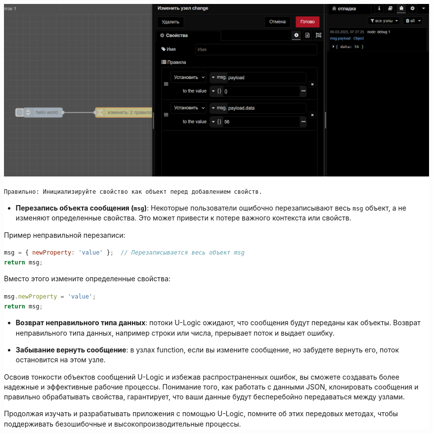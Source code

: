 ![correct_nonobject](../_static/U-Logic/Getting_Started/working_with_messages/correct_nonobject.png)

```{note}
Правильно: Инициализируйте свойство как объект перед добавлением свойств.
```

- **Перезапись объекта сообщения (`msg`)**: Некоторые пользователи ошибочно перезаписывают весь `msg` объект, а не изменяют определенные свойства. Это может привести к потере важного контекста или свойств.

Пример неправильной перезаписи:

```javascript
msg = { newProperty: 'value' };  // Перезаписывается весь объект msg
return msg;
```

Вместо этого измените определенные свойства:

```javascript
msg.newProperty = 'value';
return msg;
```

- **Возврат неправильного типа данных**: потоки U-Logic ожидают, что сообщения будут переданы как объекты. Возврат неправильного типа данных, например строки или числа, прерывает поток и выдает ошибку.

- **Забывание вернуть сообщение**: в узлах function, если вы измените сообщение, но забудете вернуть его, поток остановится на этом узле.

Освоив тонкости объектов сообщений U-Logic и избежав распространенных ошибок, вы сможете создавать более надежные и эффективные рабочие процессы. Понимание того, как работать с данными JSON, клонировать сообщения и правильно обрабатывать свойства, гарантирует, что ваши данные будут бесперебойно передаваться между узлами.

Продолжая изучать и разрабатывать приложения с помощью U-Logic, помните об этих передовых методах, чтобы поддерживать безошибочные и высокопроизводительные процессы.
